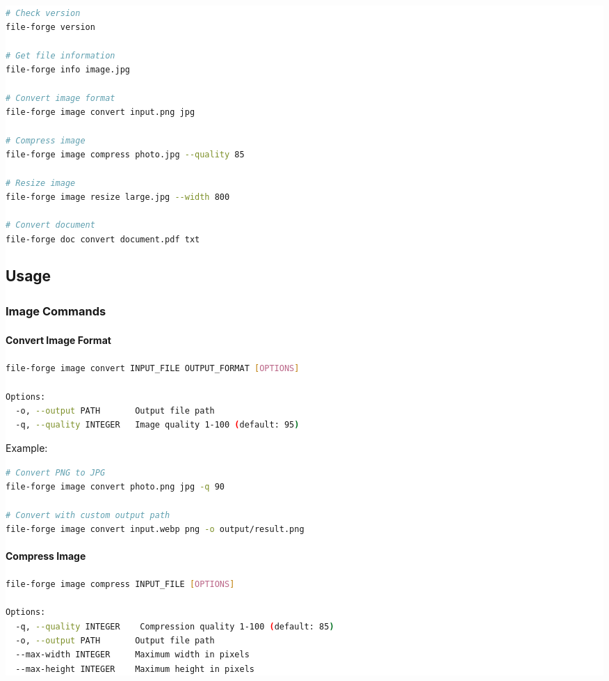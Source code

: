 ```bash
# Check version
file-forge version

# Get file information
file-forge info image.jpg

# Convert image format
file-forge image convert input.png jpg

# Compress image
file-forge image compress photo.jpg --quality 85

# Resize image
file-forge image resize large.jpg --width 800

# Convert document
file-forge doc convert document.pdf txt
```

## Usage

### Image Commands

#### Convert Image Format

```bash
file-forge image convert INPUT_FILE OUTPUT_FORMAT [OPTIONS]

Options:
  -o, --output PATH       Output file path
  -q, --quality INTEGER   Image quality 1-100 (default: 95)
```

Example:

```bash
# Convert PNG to JPG
file-forge image convert photo.png jpg -q 90

# Convert with custom output path
file-forge image convert input.webp png -o output/result.png
```

#### Compress Image

```bash
file-forge image compress INPUT_FILE [OPTIONS]

Options:
  -q, --quality INTEGER    Compression quality 1-100 (default: 85)
  -o, --output PATH       Output file path
  --max-width INTEGER     Maximum width in pixels
  --max-height INTEGER    Maximum height in pixels
```
